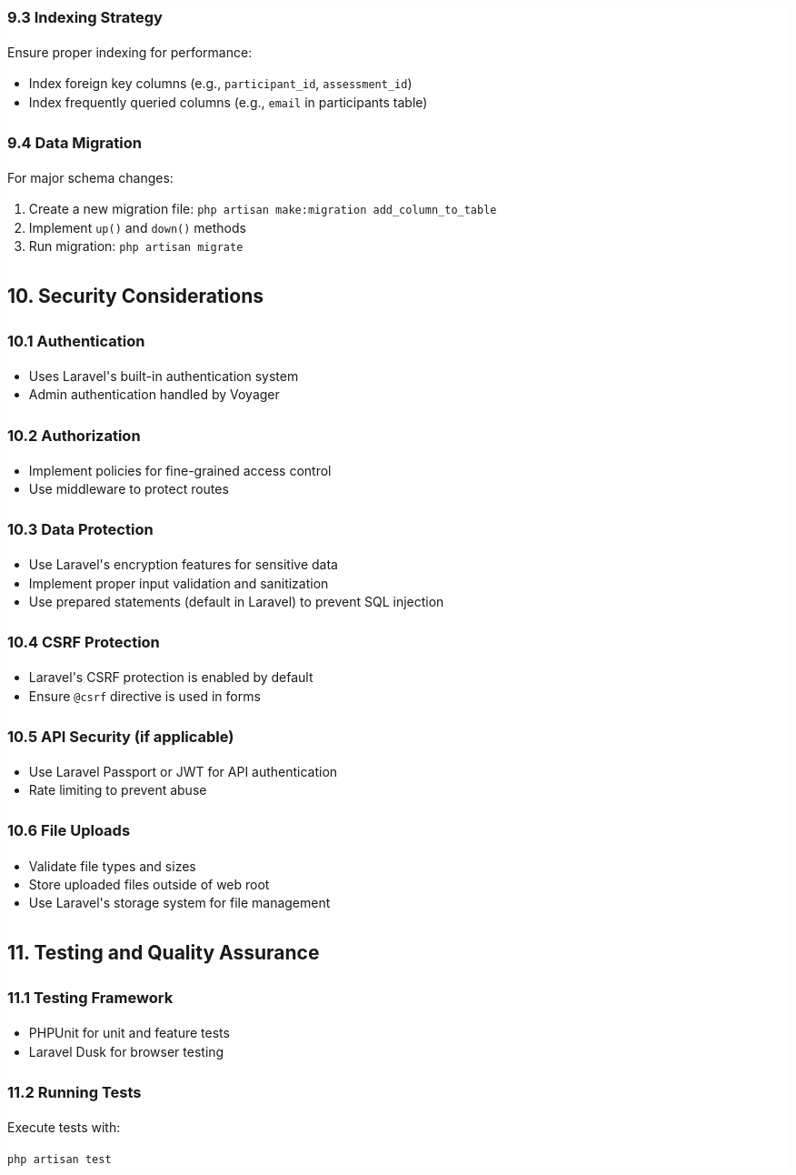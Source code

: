 ### 9.3 Indexing Strategy
Ensure proper indexing for performance:
- Index foreign key columns (e.g., `participant_id`, `assessment_id`)
- Index frequently queried columns (e.g., `email` in participants table)

### 9.4 Data Migration
For major schema changes:
1. Create a new migration file: `php artisan make:migration add_column_to_table`
2. Implement `up()` and `down()` methods
3. Run migration: `php artisan migrate`

## 10. Security Considerations

### 10.1 Authentication
- Uses Laravel's built-in authentication system
- Admin authentication handled by Voyager

### 10.2 Authorization
- Implement policies for fine-grained access control
- Use middleware to protect routes

### 10.3 Data Protection
- Use Laravel's encryption features for sensitive data
- Implement proper input validation and sanitization
- Use prepared statements (default in Laravel) to prevent SQL injection

### 10.4 CSRF Protection
- Laravel's CSRF protection is enabled by default
- Ensure `@csrf` directive is used in forms

### 10.5 API Security (if applicable)
- Use Laravel Passport or JWT for API authentication
- Rate limiting to prevent abuse

### 10.6 File Uploads
- Validate file types and sizes
- Store uploaded files outside of web root
- Use Laravel's storage system for file management

## 11. Testing and Quality Assurance

### 11.1 Testing Framework
- PHPUnit for unit and feature tests
- Laravel Dusk for browser testing

### 11.2 Running Tests
Execute tests with:
```
php artisan test
```

